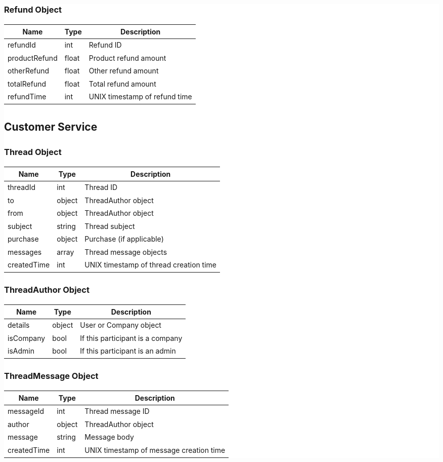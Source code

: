 ### Refund Object
Name | Type | Description
---- | ---- | -----------
refundId | int | Refund ID
productRefund | float | Product refund amount
otherRefund | float | Other refund amount
totalRefund | float | Total refund amount
refundTime | int | UNIX timestamp of refund time

## Customer Service

### Thread Object
Name | Type | Description
---- | ---- | -----------
threadId | int | Thread ID
to | object | ThreadAuthor object
from | object | ThreadAuthor object
subject | string | Thread subject
purchase | object | Purchase (if applicable)
messages | array | Thread message objects
createdTime | int | UNIX timestamp of thread creation time

### ThreadAuthor Object
Name | Type | Description
---- | ---- | -----------
details | object | User or Company object
isCompany | bool | If this participant is a company
isAdmin | bool | If this participant is an admin

### ThreadMessage Object
Name | Type | Description
---- | ---- | -----------
messageId | int | Thread message ID
author | object | ThreadAuthor object
message | string | Message body
createdTime | int | UNIX timestamp of message creation time

